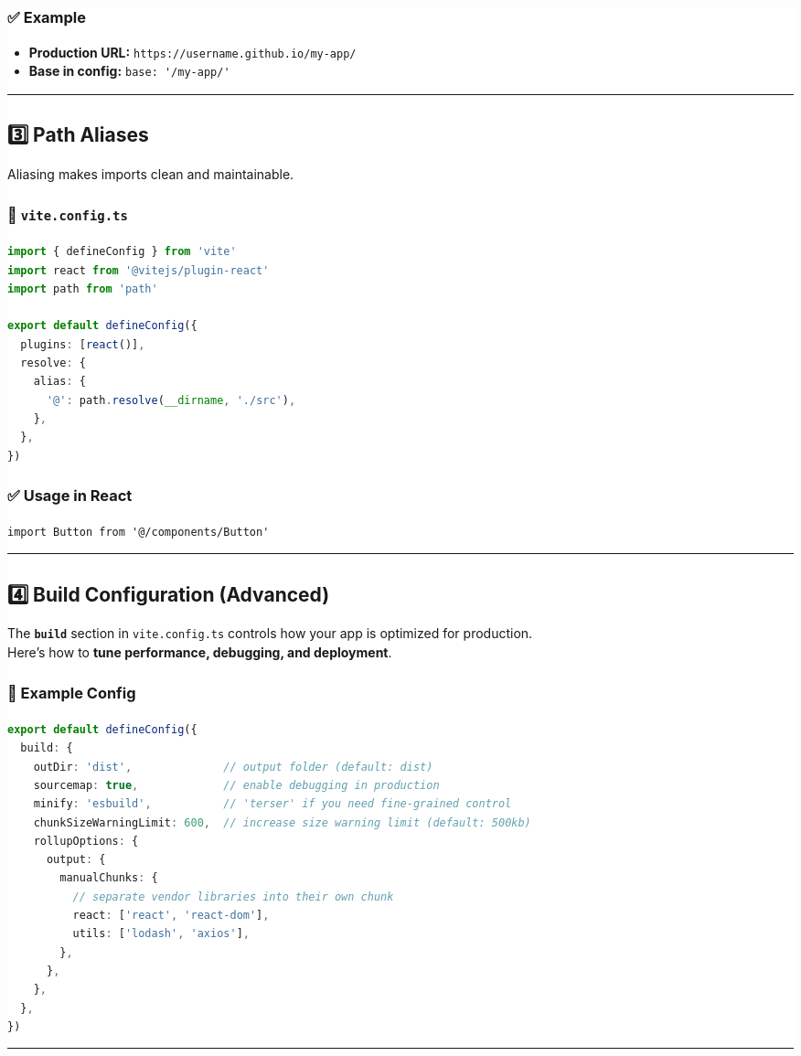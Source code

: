 ### ✅ Example
- **Production URL:** `https://username.github.io/my-app/`
- **Base in config:** `base: '/my-app/'`

---

## 3️⃣ Path Aliases

Aliasing makes imports clean and maintainable.

### 📄 `vite.config.ts`
```ts
import { defineConfig } from 'vite'
import react from '@vitejs/plugin-react'
import path from 'path'

export default defineConfig({
  plugins: [react()],
  resolve: {
    alias: {
      '@': path.resolve(__dirname, './src'),
    },
  },
})
```

### ✅ Usage in React
```tsx
import Button from '@/components/Button'
```

---

## 4️⃣ Build Configuration (Advanced)

The **`build`** section in `vite.config.ts` controls how your app is optimized for production.  
Here’s how to **tune performance, debugging, and deployment**.

### 📄 Example Config
```ts
export default defineConfig({
  build: {
    outDir: 'dist',              // output folder (default: dist)
    sourcemap: true,             // enable debugging in production
    minify: 'esbuild',           // 'terser' if you need fine-grained control
    chunkSizeWarningLimit: 600,  // increase size warning limit (default: 500kb)
    rollupOptions: {
      output: {
        manualChunks: {
          // separate vendor libraries into their own chunk
          react: ['react', 'react-dom'],
          utils: ['lodash', 'axios'],
        },
      },
    },
  },
})
```

---